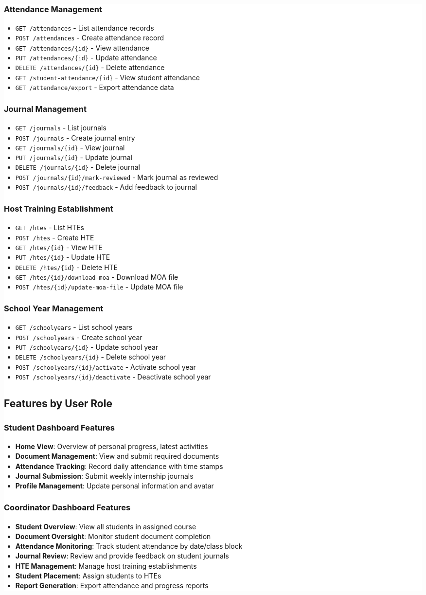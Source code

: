### Attendance Management
- `GET /attendances` - List attendance records
- `POST /attendances` - Create attendance record
- `GET /attendances/{id}` - View attendance
- `PUT /attendances/{id}` - Update attendance
- `DELETE /attendances/{id}` - Delete attendance
- `GET /student-attendance/{id}` - View student attendance
- `GET /attendance/export` - Export attendance data

### Journal Management
- `GET /journals` - List journals
- `POST /journals` - Create journal entry
- `GET /journals/{id}` - View journal
- `PUT /journals/{id}` - Update journal
- `DELETE /journals/{id}` - Delete journal
- `POST /journals/{id}/mark-reviewed` - Mark journal as reviewed
- `POST /journals/{id}/feedback` - Add feedback to journal

### Host Training Establishment
- `GET /htes` - List HTEs
- `POST /htes` - Create HTE
- `GET /htes/{id}` - View HTE
- `PUT /htes/{id}` - Update HTE
- `DELETE /htes/{id}` - Delete HTE
- `GET /htes/{id}/download-moa` - Download MOA file
- `POST /htes/{id}/update-moa-file` - Update MOA file

### School Year Management
- `GET /schoolyears` - List school years
- `POST /schoolyears` - Create school year
- `PUT /schoolyears/{id}` - Update school year
- `DELETE /schoolyears/{id}` - Delete school year
- `POST /schoolyears/{id}/activate` - Activate school year
- `POST /schoolyears/{id}/deactivate` - Deactivate school year

## Features by User Role

### Student Dashboard Features
- **Home View**: Overview of personal progress, latest activities
- **Document Management**: View and submit required documents
- **Attendance Tracking**: Record daily attendance with time stamps
- **Journal Submission**: Submit weekly internship journals
- **Profile Management**: Update personal information and avatar

### Coordinator Dashboard Features
- **Student Overview**: View all students in assigned course
- **Document Oversight**: Monitor student document completion
- **Attendance Monitoring**: Track student attendance by date/class block
- **Journal Review**: Review and provide feedback on student journals
- **HTE Management**: Manage host training establishments
- **Student Placement**: Assign students to HTEs
- **Report Generation**: Export attendance and progress reports
